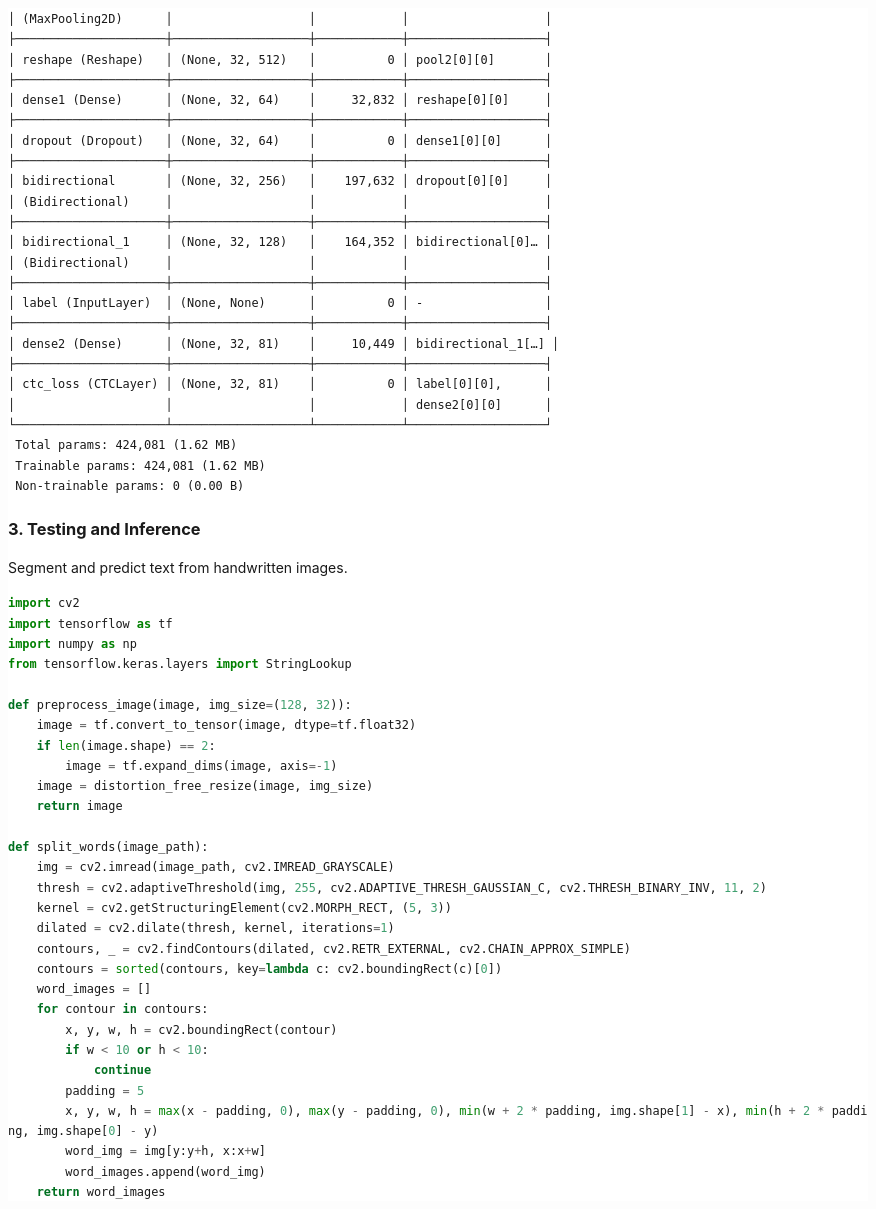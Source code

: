 ```
│ (MaxPooling2D)      │                   │            │                   │
├─────────────────────┼───────────────────┼────────────┼───────────────────┤
│ reshape (Reshape)   │ (None, 32, 512)   │          0 │ pool2[0][0]       │
├─────────────────────┼───────────────────┼────────────┼───────────────────┤
│ dense1 (Dense)      │ (None, 32, 64)    │     32,832 │ reshape[0][0]     │
├─────────────────────┼───────────────────┼────────────┼───────────────────┤
│ dropout (Dropout)   │ (None, 32, 64)    │          0 │ dense1[0][0]      │
├─────────────────────┼───────────────────┼────────────┼───────────────────┤
│ bidirectional       │ (None, 32, 256)   │    197,632 │ dropout[0][0]     │
│ (Bidirectional)     │                   │            │                   │
├─────────────────────┼───────────────────┼────────────┼───────────────────┤
│ bidirectional_1     │ (None, 32, 128)   │    164,352 │ bidirectional[0]… │
│ (Bidirectional)     │                   │            │                   │
├─────────────────────┼───────────────────┼────────────┼───────────────────┤
│ label (InputLayer)  │ (None, None)      │          0 │ -                 │
├─────────────────────┼───────────────────┼────────────┼───────────────────┤
│ dense2 (Dense)      │ (None, 32, 81)    │     10,449 │ bidirectional_1[…] │
├─────────────────────┼───────────────────┼────────────┼───────────────────┤
│ ctc_loss (CTCLayer) │ (None, 32, 81)    │          0 │ label[0][0],      │
│                     │                   │            │ dense2[0][0]      │
└─────────────────────┴───────────────────┴────────────┴───────────────────┘
 Total params: 424,081 (1.62 MB)
 Trainable params: 424,081 (1.62 MB)
 Non-trainable params: 0 (0.00 B)
```

### **3. Testing and Inference**
Segment and predict text from handwritten images.

```python
import cv2
import tensorflow as tf
import numpy as np
from tensorflow.keras.layers import StringLookup

def preprocess_image(image, img_size=(128, 32)):
    image = tf.convert_to_tensor(image, dtype=tf.float32)
    if len(image.shape) == 2:
        image = tf.expand_dims(image, axis=-1)
    image = distortion_free_resize(image, img_size)
    return image

def split_words(image_path):
    img = cv2.imread(image_path, cv2.IMREAD_GRAYSCALE)
    thresh = cv2.adaptiveThreshold(img, 255, cv2.ADAPTIVE_THRESH_GAUSSIAN_C, cv2.THRESH_BINARY_INV, 11, 2)
    kernel = cv2.getStructuringElement(cv2.MORPH_RECT, (5, 3))
    dilated = cv2.dilate(thresh, kernel, iterations=1)
    contours, _ = cv2.findContours(dilated, cv2.RETR_EXTERNAL, cv2.CHAIN_APPROX_SIMPLE)
    contours = sorted(contours, key=lambda c: cv2.boundingRect(c)[0])
    word_images = []
    for contour in contours:
        x, y, w, h = cv2.boundingRect(contour)
        if w < 10 or h < 10:
            continue
        padding = 5
        x, y, w, h = max(x - padding, 0), max(y - padding, 0), min(w + 2 * padding, img.shape[1] - x), min(h + 2 * padding, img.shape[0] - y)
        word_img = img[y:y+h, x:x+w]
        word_images.append(word_img)
    return word_images

```